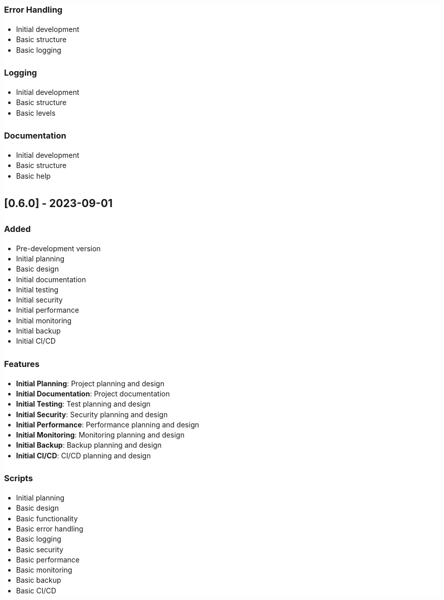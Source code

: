 ### Error Handling
- Initial development
- Basic structure
- Basic logging

### Logging
- Initial development
- Basic structure
- Basic levels

### Documentation
- Initial development
- Basic structure
- Basic help

## [0.6.0] - 2023-09-01

### Added
- Pre-development version
- Initial planning
- Basic design
- Initial documentation
- Initial testing
- Initial security
- Initial performance
- Initial monitoring
- Initial backup
- Initial CI/CD

### Features
- **Initial Planning**: Project planning and design
- **Initial Documentation**: Project documentation
- **Initial Testing**: Test planning and design
- **Initial Security**: Security planning and design
- **Initial Performance**: Performance planning and design
- **Initial Monitoring**: Monitoring planning and design
- **Initial Backup**: Backup planning and design
- **Initial CI/CD**: CI/CD planning and design

### Scripts
- Initial planning
- Basic design
- Basic functionality
- Basic error handling
- Basic logging
- Basic security
- Basic performance
- Basic monitoring
- Basic backup
- Basic CI/CD
